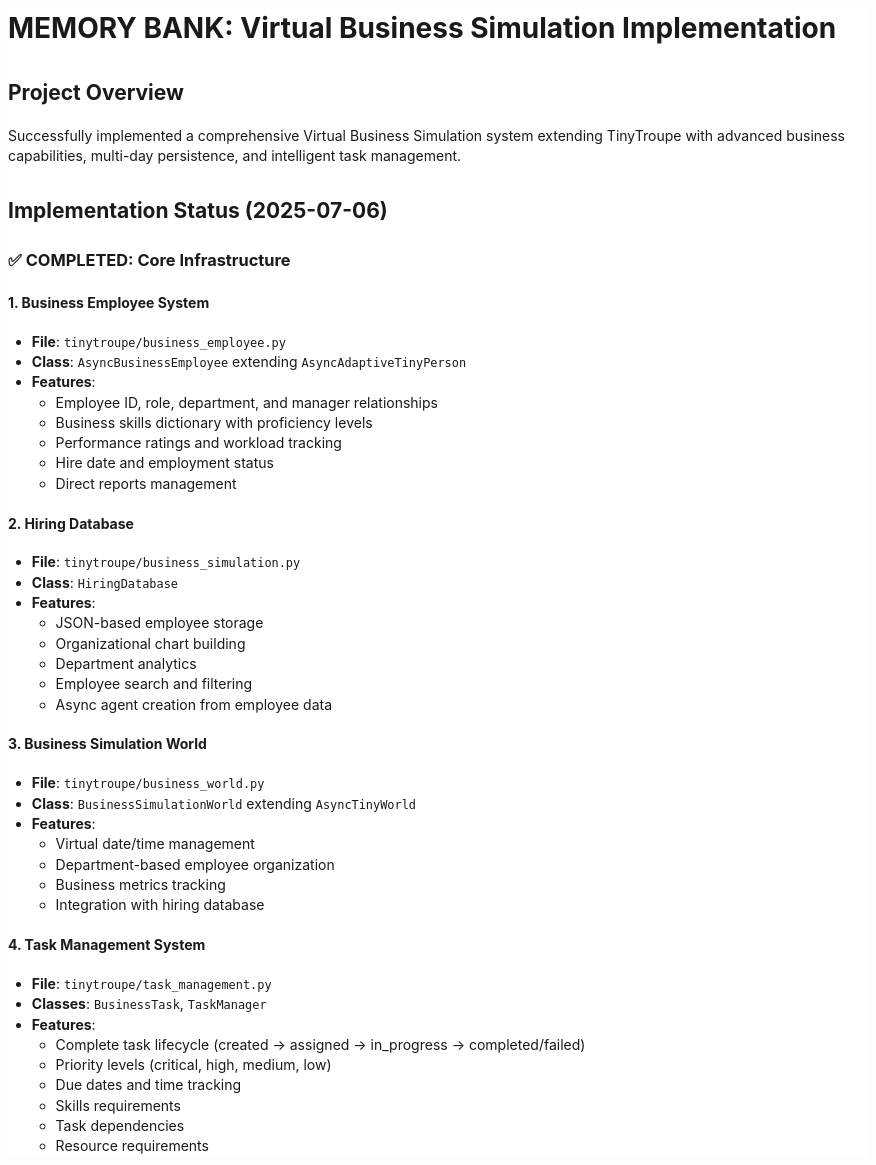 # MEMORY BANK: Virtual Business Simulation Implementation

## Project Overview
Successfully implemented a comprehensive Virtual Business Simulation system extending TinyTroupe with advanced business capabilities, multi-day persistence, and intelligent task management.

## Implementation Status (2025-07-06)

### ✅ COMPLETED: Core Infrastructure

#### 1. **Business Employee System**
- **File**: `tinytroupe/business_employee.py`
- **Class**: `AsyncBusinessEmployee` extending `AsyncAdaptiveTinyPerson`
- **Features**:
  - Employee ID, role, department, and manager relationships
  - Business skills dictionary with proficiency levels
  - Performance ratings and workload tracking
  - Hire date and employment status
  - Direct reports management

#### 2. **Hiring Database**
- **File**: `tinytroupe/business_simulation.py`
- **Class**: `HiringDatabase`
- **Features**:
  - JSON-based employee storage
  - Organizational chart building
  - Department analytics
  - Employee search and filtering
  - Async agent creation from employee data

#### 3. **Business Simulation World**
- **File**: `tinytroupe/business_world.py`
- **Class**: `BusinessSimulationWorld` extending `AsyncTinyWorld`
- **Features**:
  - Virtual date/time management
  - Department-based employee organization
  - Business metrics tracking
  - Integration with hiring database

#### 4. **Task Management System**
- **File**: `tinytroupe/task_management.py`
- **Classes**: `BusinessTask`, `TaskManager`
- **Features**:
  - Complete task lifecycle (created → assigned → in_progress → completed/failed)
  - Priority levels (critical, high, medium, low)
  - Due dates and time tracking
  - Skills requirements
  - Task dependencies
  - Resource requirements
